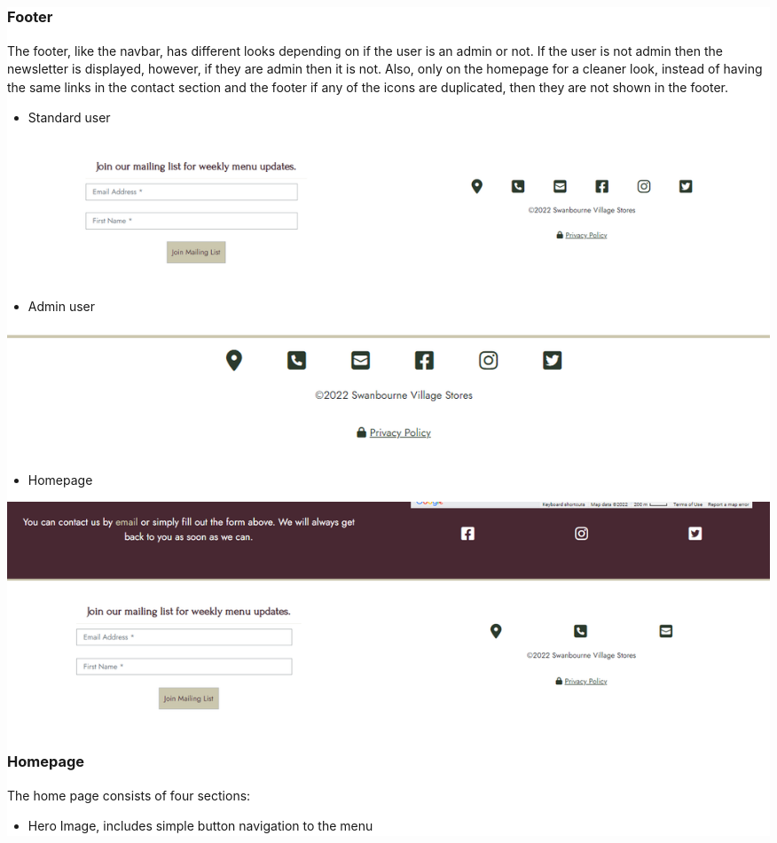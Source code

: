 ### Footer

The footer, like the navbar, has different looks depending on if the user is an admin or not. If the user is not admin then the newsletter is displayed, however, if they are admin then it is not. Also, only on the homepage for a cleaner look, instead of having the same links in the contact section and the footer if any of the icons are duplicated, then they are not shown in the footer.

- Standard user

![Footer](readme/docs/features/footer/footer.png "Footer")

- Admin user

![Footer](readme/docs/features/footer/admin-footer.png "Footer")

- Homepage

![Footer](readme/docs/features/footer/homepage-footer.png "Homepage")

### Homepage
The home page consists of four sections:
- Hero Image, includes simple button navigation to the menu
